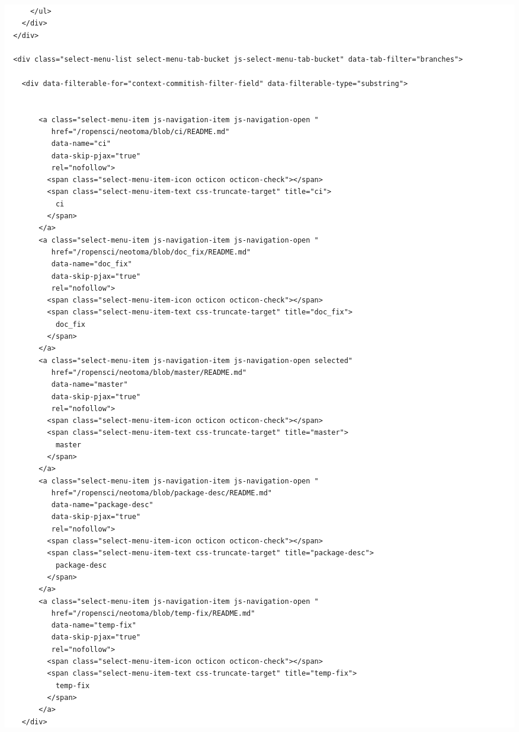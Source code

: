           </ul>
        </div>
      </div>

      <div class="select-menu-list select-menu-tab-bucket js-select-menu-tab-bucket" data-tab-filter="branches">

        <div data-filterable-for="context-commitish-filter-field" data-filterable-type="substring">


            <a class="select-menu-item js-navigation-item js-navigation-open "
               href="/ropensci/neotoma/blob/ci/README.md"
               data-name="ci"
               data-skip-pjax="true"
               rel="nofollow">
              <span class="select-menu-item-icon octicon octicon-check"></span>
              <span class="select-menu-item-text css-truncate-target" title="ci">
                ci
              </span>
            </a>
            <a class="select-menu-item js-navigation-item js-navigation-open "
               href="/ropensci/neotoma/blob/doc_fix/README.md"
               data-name="doc_fix"
               data-skip-pjax="true"
               rel="nofollow">
              <span class="select-menu-item-icon octicon octicon-check"></span>
              <span class="select-menu-item-text css-truncate-target" title="doc_fix">
                doc_fix
              </span>
            </a>
            <a class="select-menu-item js-navigation-item js-navigation-open selected"
               href="/ropensci/neotoma/blob/master/README.md"
               data-name="master"
               data-skip-pjax="true"
               rel="nofollow">
              <span class="select-menu-item-icon octicon octicon-check"></span>
              <span class="select-menu-item-text css-truncate-target" title="master">
                master
              </span>
            </a>
            <a class="select-menu-item js-navigation-item js-navigation-open "
               href="/ropensci/neotoma/blob/package-desc/README.md"
               data-name="package-desc"
               data-skip-pjax="true"
               rel="nofollow">
              <span class="select-menu-item-icon octicon octicon-check"></span>
              <span class="select-menu-item-text css-truncate-target" title="package-desc">
                package-desc
              </span>
            </a>
            <a class="select-menu-item js-navigation-item js-navigation-open "
               href="/ropensci/neotoma/blob/temp-fix/README.md"
               data-name="temp-fix"
               data-skip-pjax="true"
               rel="nofollow">
              <span class="select-menu-item-icon octicon octicon-check"></span>
              <span class="select-menu-item-text css-truncate-target" title="temp-fix">
                temp-fix
              </span>
            </a>
        </div>

